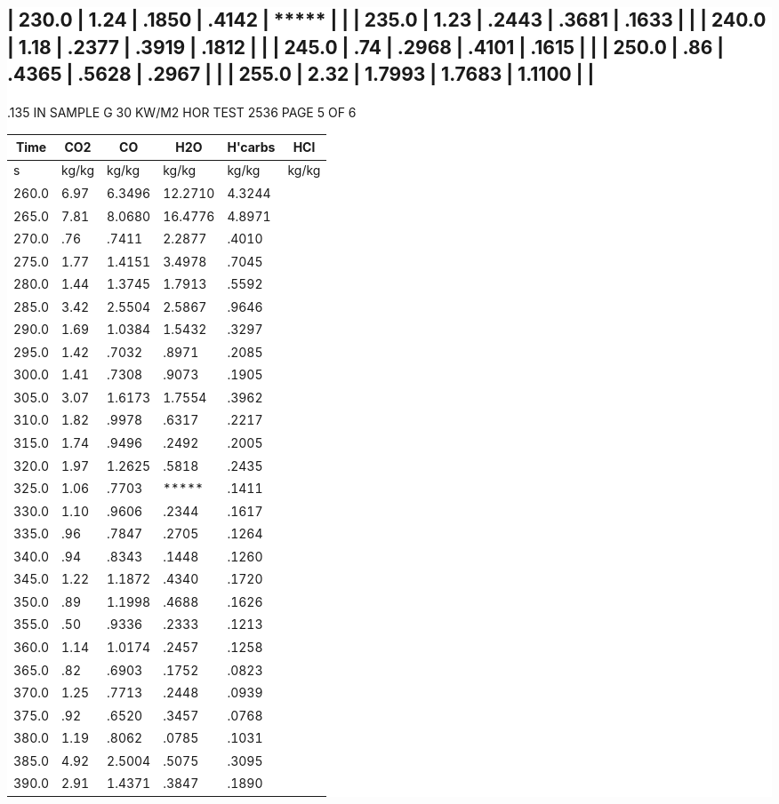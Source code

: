 | 230.0 | 1.24 | .1850 | .4142 | ***** | |
| 235.0 | 1.23 | .2443 | .3681 | .1633 | |
| 240.0 | 1.18 | .2377 | .3919 | .1812 | |
| 245.0 | .74 | .2968 | .4101 | .1615 | |
| 250.0 | .86 | .4365 | .5628 | .2967 | |
| 255.0 | 2.32 | 1.7993 | 1.7683 | 1.1100 | |
---
.135 IN SAMPLE G    30 KW/M2    HOR    TEST 2536    PAGE 5  OF  6

| Time | CO2 | CO | H2O | H'carbs | HCl |
|------|-----|----|----|---------|-----|
| s | kg/kg | kg/kg | kg/kg | kg/kg | kg/kg |
| 260.0 | 6.97 | 6.3496 | 12.2710 | 4.3244 | |
| 265.0 | 7.81 | 8.0680 | 16.4776 | 4.8971 | |
| 270.0 | .76 | .7411 | 2.2877 | .4010 | |
| 275.0 | 1.77 | 1.4151 | 3.4978 | .7045 | |
| 280.0 | 1.44 | 1.3745 | 1.7913 | .5592 | |
| 285.0 | 3.42 | 2.5504 | 2.5867 | .9646 | |
| 290.0 | 1.69 | 1.0384 | 1.5432 | .3297 | |
| 295.0 | 1.42 | .7032 | .8971 | .2085 | |
| 300.0 | 1.41 | .7308 | .9073 | .1905 | |
| 305.0 | 3.07 | 1.6173 | 1.7554 | .3962 | |
| 310.0 | 1.82 | .9978 | .6317 | .2217 | |
| 315.0 | 1.74 | .9496 | .2492 | .2005 | |
| 320.0 | 1.97 | 1.2625 | .5818 | .2435 | |
| 325.0 | 1.06 | .7703 | ***** | .1411 | |
| 330.0 | 1.10 | .9606 | .2344 | .1617 | |
| 335.0 | .96 | .7847 | .2705 | .1264 | |
| 340.0 | .94 | .8343 | .1448 | .1260 | |
| 345.0 | 1.22 | 1.1872 | .4340 | .1720 | |
| 350.0 | .89 | 1.1998 | .4688 | .1626 | |
| 355.0 | .50 | .9336 | .2333 | .1213 | |
| 360.0 | 1.14 | 1.0174 | .2457 | .1258 | |
| 365.0 | .82 | .6903 | .1752 | .0823 | |
| 370.0 | 1.25 | .7713 | .2448 | .0939 | |
| 375.0 | .92 | .6520 | .3457 | .0768 | |
| 380.0 | 1.19 | .8062 | .0785 | .1031 | |
| 385.0 | 4.92 | 2.5004 | .5075 | .3095 | |
| 390.0 | 2.91 | 1.4371 | .3847 | .1890 | |